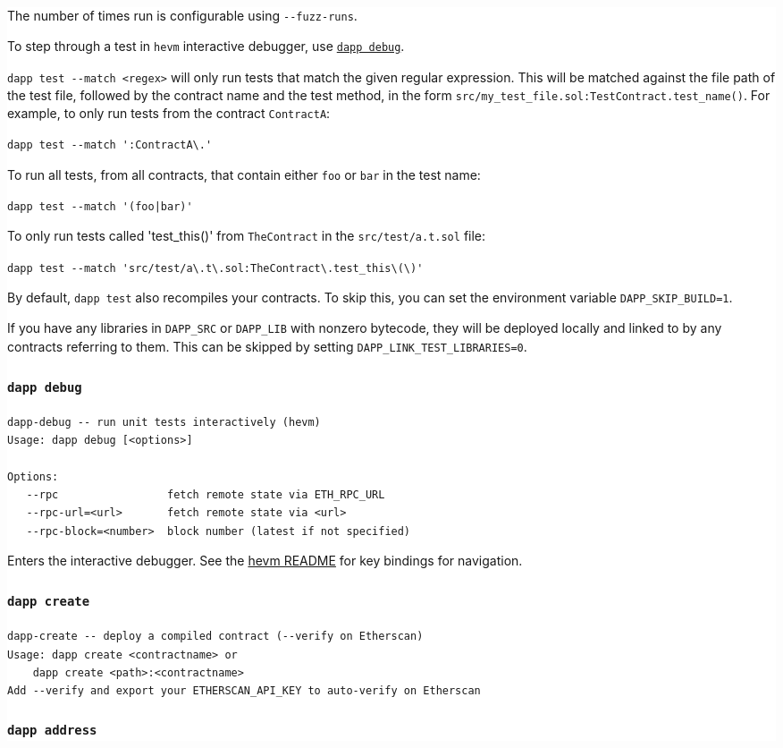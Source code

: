 The number of times run is configurable using `--fuzz-runs`.

To step through a test in `hevm` interactive debugger, use [`dapp debug`](#dapp-debug).

`dapp test --match <regex>` will only run tests that match the given
regular expression. This will be matched against the file path of the
test file, followed by the contract name and the test method, in the
form `src/my_test_file.sol:TestContract.test_name()`. For example, to
only run tests from the contract `ContractA`:

```
dapp test --match ':ContractA\.'
```

To run all tests, from all contracts, that contain either `foo` or `bar`
in the test name:

```
dapp test --match '(foo|bar)'
```

To only run tests called 'test_this()' from `TheContract` in the
`src/test/a.t.sol` file:

```
dapp test --match 'src/test/a\.t\.sol:TheContract\.test_this\(\)'
```

By default, `dapp test` also recompiles your contracts.
To skip this, you can set the environment variable `DAPP_SKIP_BUILD=1`.

If you have any libraries in `DAPP_SRC` or `DAPP_LIB` with nonzero bytecode,
they will be deployed locally and linked to by any contracts referring to them.
This can be skipped by setting `DAPP_LINK_TEST_LIBRARIES=0`.

### `dapp debug`

    dapp-debug -- run unit tests interactively (hevm)
    Usage: dapp debug [<options>]

    Options:
       --rpc                 fetch remote state via ETH_RPC_URL
       --rpc-url=<url>       fetch remote state via <url>
       --rpc-block=<number>  block number (latest if not specified)

Enters the interactive debugger. See the [hevm README](../hevm/README.md#interactive-debugger-key-bindings)
for key bindings for navigation.

### `dapp create`

    dapp-create -- deploy a compiled contract (--verify on Etherscan)
    Usage: dapp create <contractname> or
        dapp create <path>:<contractname>
    Add --verify and export your ETHERSCAN_API_KEY to auto-verify on Etherscan

### `dapp address`
